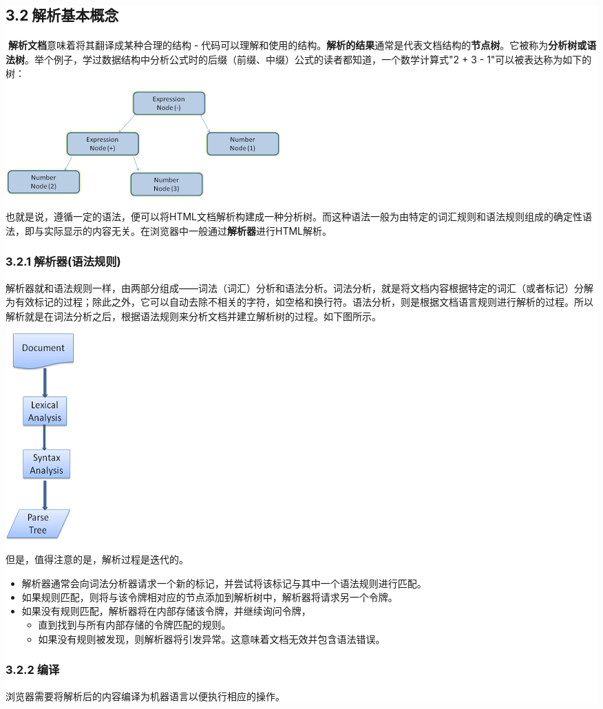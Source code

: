 ## 3.2 解析基本概念

​	**解析文档**意味着将其翻译成某种合理的结构 - 代码可以理解和使用的结构。**解析的结果**通常是代表文档结构的**节点树**。它被称为**分析树或语法树**。举个例子，学过数据结构中分析公式时的后缀（前缀、中缀）公式的读者都知道，一个数学计算式"2 + 3 - 1"可以被表达称为如下的树：

![数学表达树](./images/image009.png)

​	也就是说，遵循一定的语法，便可以将HTML文档解析构建成一种分析树。而这种语法一般为由特定的词汇规则和语法规则组成的确定性语法，即与实际显示的内容无关。在浏览器中一般通过**解析器**进行HTML解析。

### 3.2.1 解析器(语法规则)

​	解析器就和语法规则一样，由两部分组成——词法（词汇）分析和语法分析。词法分析，就是将文档内容根据特定的词汇（或者标记）分解为有效标记的过程；除此之外，它可以自动去除不相关的字符，如空格和换行符。语法分析，则是根据文档语言规则进行解析的过程。所以解析就是在词法分析之后，根据语法规则来分析文档并建立解析树的过程。如下图所示。

![从源文件到解析树](./images/image011.png)

但是，值得注意的是，解析过程是迭代的。

- 解析器通常会向词法分析器请求一个新的标记，并尝试将该标记与其中一个语法规则进行匹配。
- 如果规则匹配，则将与该令牌相对应的节点添加到解析树中，解析器将请求另一个令牌。 
- 如果没有规则匹配，解析器将在内部存储该令牌，并继续询问令牌，
  - 直到找到与所有内部存储的令牌匹配的规则。
  - 如果没有规则被发现，则解析器将引发异常。这意味着文档无效并包含语法错误。

### 3.2.2 编译

浏览器需要将解析后的内容编译为机器语言以便执行相应的操作。
